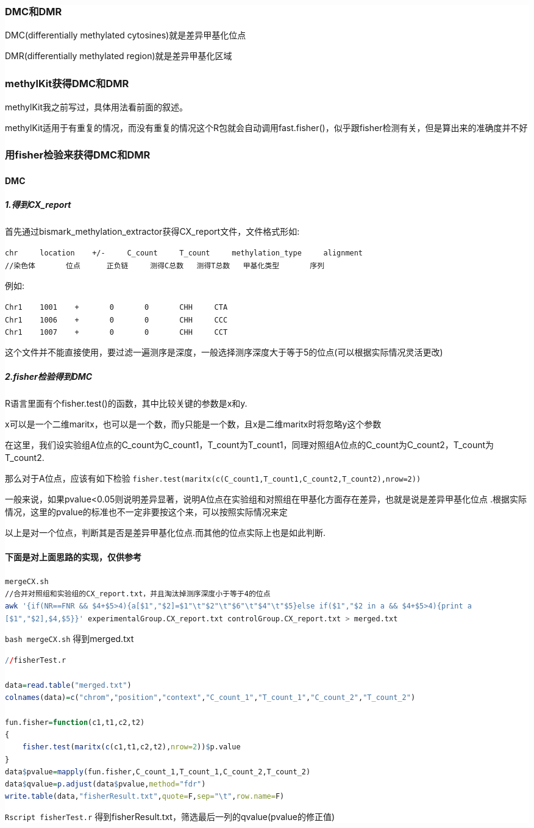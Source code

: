 ### DMC和DMR
DMC(differentially methylated cytosines)就是差异甲基化位点

DMR(differentially methylated region)就是差异甲基化区域

### methylKit获得DMC和DMR
methylKit我之前写过，具体用法看前面的叙述。

methylKit适用于有重复的情况，而没有重复的情况这个R包就会自动调用fast.fisher()，似乎跟fisher检测有关，但是算出来的准确度并不好

### 用fisher检验来获得DMC和DMR
#### DMC
##### 1.得到CX_report
首先通过bismark_methylation_extractor获得CX_report文件，文件格式形如:
```
chr		location	+/-		C_count		T_count		methylation_type	 alignment
//染色体		位点		正负链		测得C总数	测得T总数	甲基化类型		序列
```

例如:
```
Chr1    1001    +       0       0       CHH     CTA
Chr1    1006    +       0       0       CHH     CCC
Chr1    1007    +       0       0       CHH     CCT
```

这个文件并不能直接使用，要过滤一遍测序是深度，一般选择测序深度大于等于5的位点(可以根据实际情况灵活更改)

##### 2.fisher检验得到DMC

R语言里面有个fisher.test()的函数，其中比较关键的参数是x和y.

x可以是一个二维maritx，也可以是一个数，而y只能是一个数，且x是二维maritx时将忽略y这个参数

在这里，我们设实验组A位点的C_count为C_count1，T_count为T_count1，同理对照组A位点的C_count为C_count2，T_count为T_count2.

那么对于A位点，应该有如下检验
`fisher.test(maritx(c(C_count1,T_count1,C_count2,T_count2),nrow=2))`

一般来说，如果pvalue<0.05则说明差异显著，说明A位点在实验组和对照组在甲基化方面存在差异，也就是说是差异甲基化位点
.根据实际情况，这里的pvalue的标准也不一定非要按这个来，可以按照实际情况来定

以上是对一个位点，判断其是否是差异甲基化位点.而其他的位点实际上也是如此判断.

#### 下面是对上面思路的实现，仅供参考
```bash
mergeCX.sh
//合并对照组和实验组的CX_report.txt，并且淘汰掉测序深度小于等于4的位点
awk '{if(NR==FNR && $4+$5>4){a[$1","$2]=$1"\t"$2"\t"$6"\t"$4"\t"$5}else if($1","$2 in a && $4+$5>4){print a[$1","$2],$4,$5}}' experimentalGroup.CX_report.txt controlGroup.CX_report.txt > merged.txt
```
`bash mergeCX.sh` 得到merged.txt
```R
//fisherTest.r

data=read.table("merged.txt")
colnames(data)=c("chrom","position","context","C_count_1","T_count_1","C_count_2","T_count_2")

fun.fisher=function(c1,t1,c2,t2)
{
	fisher.test(maritx(c(c1,t1,c2,t2),nrow=2))$p.value
}
data$pvalue=mapply(fun.fisher,C_count_1,T_count_1,C_count_2,T_count_2)
data$qvalue=p.adjust(data$pvalue,method="fdr")
write.table(data,"fisherResult.txt",quote=F,sep="\t",row.name=F)
```
`Rscript fisherTest.r` 得到fisherResult.txt，筛选最后一列的qvalue(pvalue的修正值)
